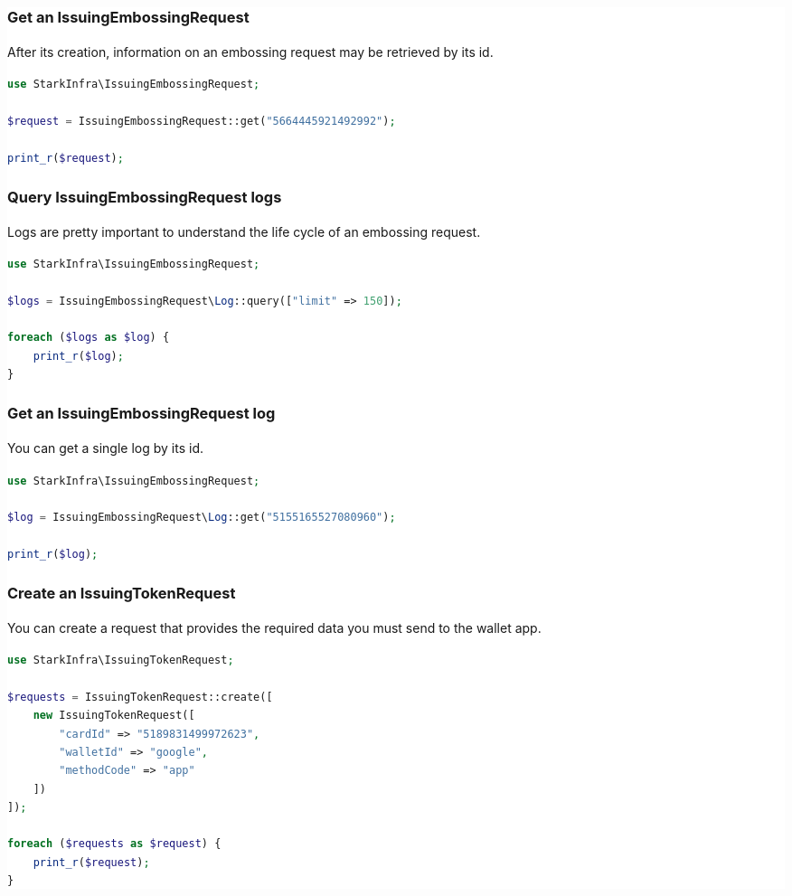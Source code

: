 ### Get an IssuingEmbossingRequest

After its creation, information on an embossing request may be retrieved by its id.

```php
use StarkInfra\IssuingEmbossingRequest;

$request = IssuingEmbossingRequest::get("5664445921492992");
    
print_r($request);
```

### Query IssuingEmbossingRequest logs

Logs are pretty important to understand the life cycle of an embossing request.

```php
use StarkInfra\IssuingEmbossingRequest;

$logs = IssuingEmbossingRequest\Log::query(["limit" => 150]);

foreach ($logs as $log) {
    print_r($log);
}
```

### Get an IssuingEmbossingRequest log

You can get a single log by its id.

```php
use StarkInfra\IssuingEmbossingRequest;

$log = IssuingEmbossingRequest\Log::get("5155165527080960");

print_r($log);
```

### Create an IssuingTokenRequest

You can create a request that provides the required data you must send to the wallet app.

```php
use StarkInfra\IssuingTokenRequest;

$requests = IssuingTokenRequest::create([
    new IssuingTokenRequest([
        "cardId" => "5189831499972623", 
        "walletId" => "google", 
        "methodCode" => "app"
    ])
]);

foreach ($requests as $request) {
    print_r($request);
}
```
